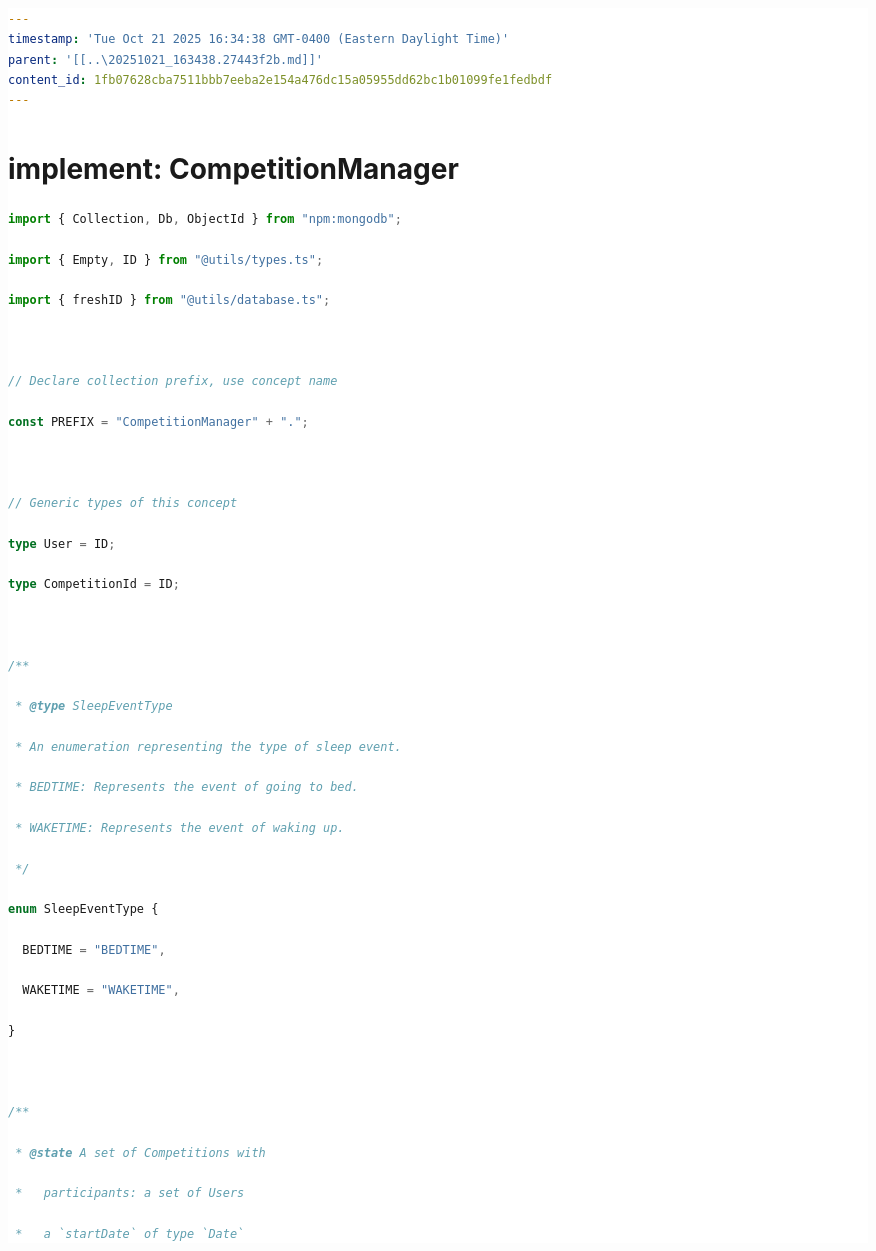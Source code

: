 ```yaml
---
timestamp: 'Tue Oct 21 2025 16:34:38 GMT-0400 (Eastern Daylight Time)'
parent: '[[..\20251021_163438.27443f2b.md]]'
content_id: 1fb07628cba7511bbb7eeba2e154a476dc15a05955dd62bc1b01099fe1fedbdf
---
```


# implement: CompetitionManager

```typescript
import { Collection, Db, ObjectId } from "npm:mongodb";

import { Empty, ID } from "@utils/types.ts";

import { freshID } from "@utils/database.ts";

  

// Declare collection prefix, use concept name

const PREFIX = "CompetitionManager" + ".";

  

// Generic types of this concept

type User = ID;

type CompetitionId = ID;

  

/**

 * @type SleepEventType

 * An enumeration representing the type of sleep event.

 * BEDTIME: Represents the event of going to bed.

 * WAKETIME: Represents the event of waking up.

 */

enum SleepEventType {

  BEDTIME = "BEDTIME",

  WAKETIME = "WAKETIME",

}

  

/**

 * @state A set of Competitions with

 *   participants: a set of Users

 *   a `startDate` of type `Date`

```